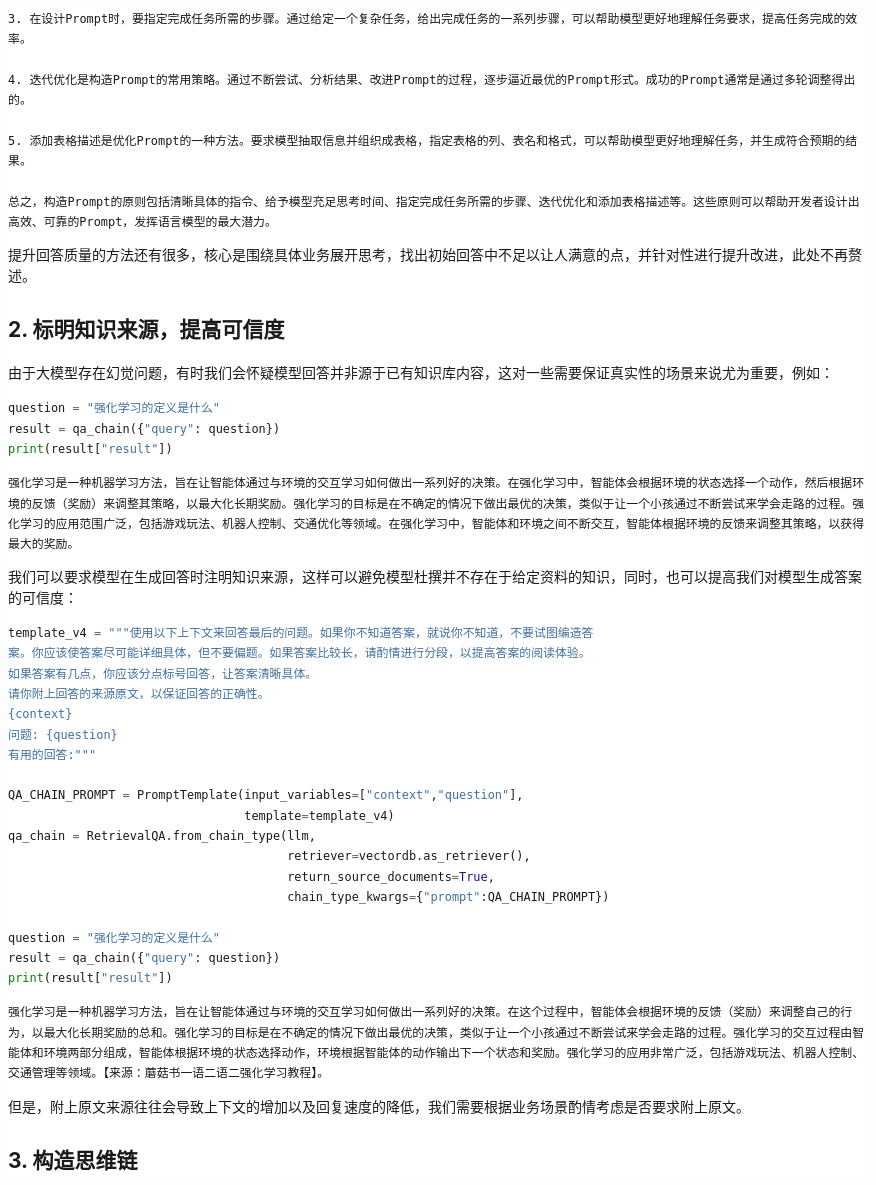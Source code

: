     3. 在设计Prompt时，要指定完成任务所需的步骤。通过给定一个复杂任务，给出完成任务的一系列步骤，可以帮助模型更好地理解任务要求，提高任务完成的效率。
    
    4. 迭代优化是构造Prompt的常用策略。通过不断尝试、分析结果、改进Prompt的过程，逐步逼近最优的Prompt形式。成功的Prompt通常是通过多轮调整得出的。
    
    5. 添加表格描述是优化Prompt的一种方法。要求模型抽取信息并组织成表格，指定表格的列、表名和格式，可以帮助模型更好地理解任务，并生成符合预期的结果。
    
    总之，构造Prompt的原则包括清晰具体的指令、给予模型充足思考时间、指定完成任务所需的步骤、迭代优化和添加表格描述等。这些原则可以帮助开发者设计出高效、可靠的Prompt，发挥语言模型的最大潜力。
    

提升回答质量的方法还有很多，核心是围绕具体业务展开思考，找出初始回答中不足以让人满意的点，并针对性进行提升改进，此处不再赘述。

## 2. 标明知识来源，提高可信度

由于大模型存在幻觉问题，有时我们会怀疑模型回答并非源于已有知识库内容，这对一些需要保证真实性的场景来说尤为重要，例如：


```python
question = "强化学习的定义是什么"
result = qa_chain({"query": question})
print(result["result"])
```

    强化学习是一种机器学习方法，旨在让智能体通过与环境的交互学习如何做出一系列好的决策。在强化学习中，智能体会根据环境的状态选择一个动作，然后根据环境的反馈（奖励）来调整其策略，以最大化长期奖励。强化学习的目标是在不确定的情况下做出最优的决策，类似于让一个小孩通过不断尝试来学会走路的过程。强化学习的应用范围广泛，包括游戏玩法、机器人控制、交通优化等领域。在强化学习中，智能体和环境之间不断交互，智能体根据环境的反馈来调整其策略，以获得最大的奖励。
    

我们可以要求模型在生成回答时注明知识来源，这样可以避免模型杜撰并不存在于给定资料的知识，同时，也可以提高我们对模型生成答案的可信度：


```python
template_v4 = """使用以下上下文来回答最后的问题。如果你不知道答案，就说你不知道，不要试图编造答
案。你应该使答案尽可能详细具体，但不要偏题。如果答案比较长，请酌情进行分段，以提高答案的阅读体验。
如果答案有几点，你应该分点标号回答，让答案清晰具体。
请你附上回答的来源原文，以保证回答的正确性。
{context}
问题: {question}
有用的回答:"""

QA_CHAIN_PROMPT = PromptTemplate(input_variables=["context","question"],
                                 template=template_v4)
qa_chain = RetrievalQA.from_chain_type(llm,
                                       retriever=vectordb.as_retriever(),
                                       return_source_documents=True,
                                       chain_type_kwargs={"prompt":QA_CHAIN_PROMPT})

question = "强化学习的定义是什么"
result = qa_chain({"query": question})
print(result["result"])
```

    强化学习是一种机器学习方法，旨在让智能体通过与环境的交互学习如何做出一系列好的决策。在这个过程中，智能体会根据环境的反馈（奖励）来调整自己的行为，以最大化长期奖励的总和。强化学习的目标是在不确定的情况下做出最优的决策，类似于让一个小孩通过不断尝试来学会走路的过程。强化学习的交互过程由智能体和环境两部分组成，智能体根据环境的状态选择动作，环境根据智能体的动作输出下一个状态和奖励。强化学习的应用非常广泛，包括游戏玩法、机器人控制、交通管理等领域。【来源：蘑菇书一语二语二强化学习教程】。
    

但是，附上原文来源往往会导致上下文的增加以及回复速度的降低，我们需要根据业务场景酌情考虑是否要求附上原文。

## 3. 构造思维链

